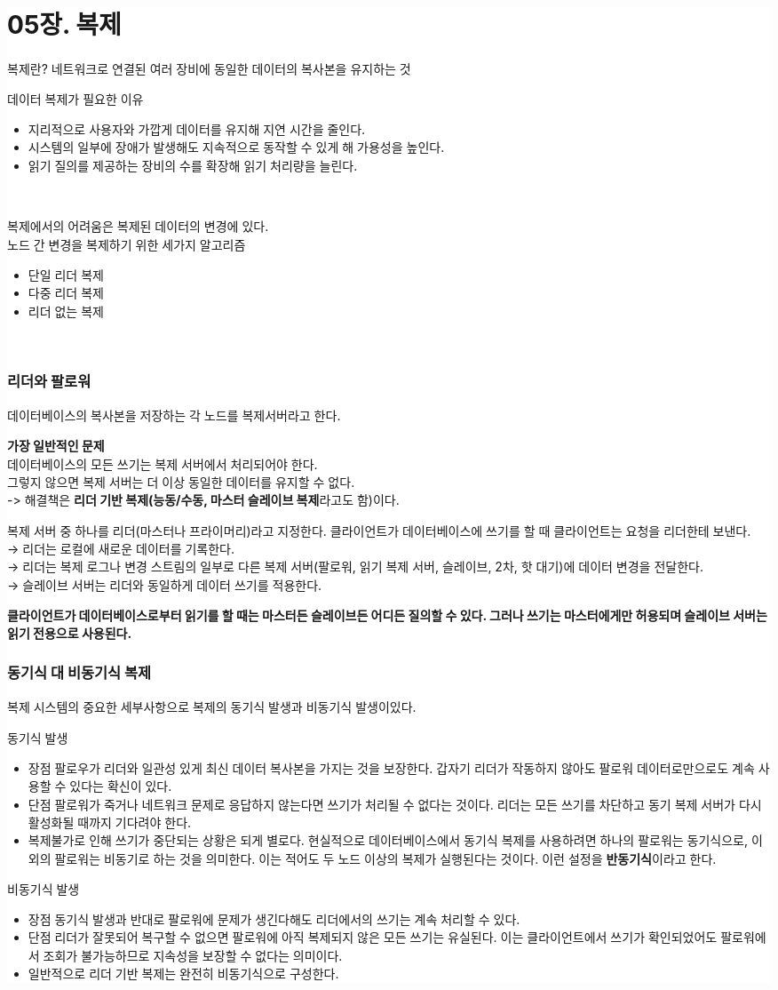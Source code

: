 # 05장. 복제

복제란?
네트워크로 연결된 여러 장비에 동일한 데이터의 복사본을 유지하는 것

데이터 복제가 필요한 이유  
- 지리적으로 사용자와 가깝게 데이터를 유지해 지연 시간을 줄인다.
- 시스템의 일부에 장애가 발생해도 지속적으로 동작할 수 있게 해 가용성을 높인다.
- 읽기 질의를 제공하는 장비의 수를 확장해 읽기 처리량을 늘린다.

</br>

복제에서의 어려움은 복제된 데이터의 변경에 있다.  
노드 간 변경을 복제하기 위한 세가지 알고리즘
- 단일 리더 복제
- 다중 리더 복제
- 리더 없는 복제

</br>

### 리더와 팔로워  
데이터베이스의 복사본을 저장하는 각 노드를 복제서버라고 한다.

**가장 일반적인 문제**  
데이터베이스의 모든 쓰기는 복제 서버에서 처리되어야 한다.   
그렇지 않으면 복제 서버는 더 이상 동일한 데이터를 유지할 수 없다.  
-> 해결책은 **리더 기반 복제(능동/수동, 마스터 슬레이브 복제**라고도 함)이다.

복제 서버 중 하나를 리더(마스터나 프라이머리)라고 지정한다.
클라이언트가 데이터베이스에 쓰기를 할 때 클라이언트는 요청을 리더한테 보낸다.   
→ 리더는 로컬에 새로운 데이터를 기록한다.   
→ 리더는 복제 로그나 변경 스트림의 일부로 다른 복제 서버(팔로워, 읽기 복제 서버, 슬레이브, 2차, 핫 대기)에 데이터 변경을 전달한다.   
→ 슬레이브 서버는 리더와 동일하게 데이터 쓰기를 적용한다.

**클라이언트가 데이터베이스로부터 읽기를 할 때는 마스터든 슬레이브든 어디든 질의할 수 있다. 그러나 쓰기는 마스터에게만 허용되며 슬레이브 서버는 읽기 전용으로 사용된다.**

### 동기식 대 비동기식 복제  
복제 시스템의 중요한 세부사항으로 복제의 동기식 발생과 비동기식 발생이있다.  

동기식 발생
- 장점
팔로우가 리더와 일관성 있게 최신 데이터 복사본을 가지는 것을 보장한다. 갑자기 리더가 작동하지 않아도 팔로워 데이터로만으로도 계속 사용할 수 있다는 확신이 있다.
- 단점
팔로워가 죽거나 네트워크 문제로 응답하지 않는다면 쓰기가 처리될 수 없다는 것이다. 리더는 모든 쓰기를 차단하고 동기 복제 서버가 다시 활성화될 때까지 기다려야 한다.
- 복제불가로 인해 쓰기가 중단되는 상황은 되게 별로다. 현실적으로 데이터베이스에서 동기식 복제를 사용하려면 하나의 팔로워는 동기식으로, 이 외의 팔로워는 비동기로 하는 것을 의미한다. 이는 적어도 두 노드 이상의 복제가 실행된다는 것이다. 이런 설정을 **반동기식**이라고 한다.

비동기식 발생

- 장점
동기식 발생과 반대로 팔로워에 문제가 생긴다해도 리더에서의 쓰기는 계속 처리할 수 있다.
- 단점
리더가 잘못되어 복구할 수 없으면 팔로워에 아직 복제되지 않은 모든 쓰기는 유실된다. 이는 클라이언트에서 쓰기가 확인되었어도 팔로워에서 조회가 불가능하므로 지속성을 보장할 수 없다는 의미이다.
- 일반적으로 리더 기반 복제는 완전히 비동기식으로 구성한다.
